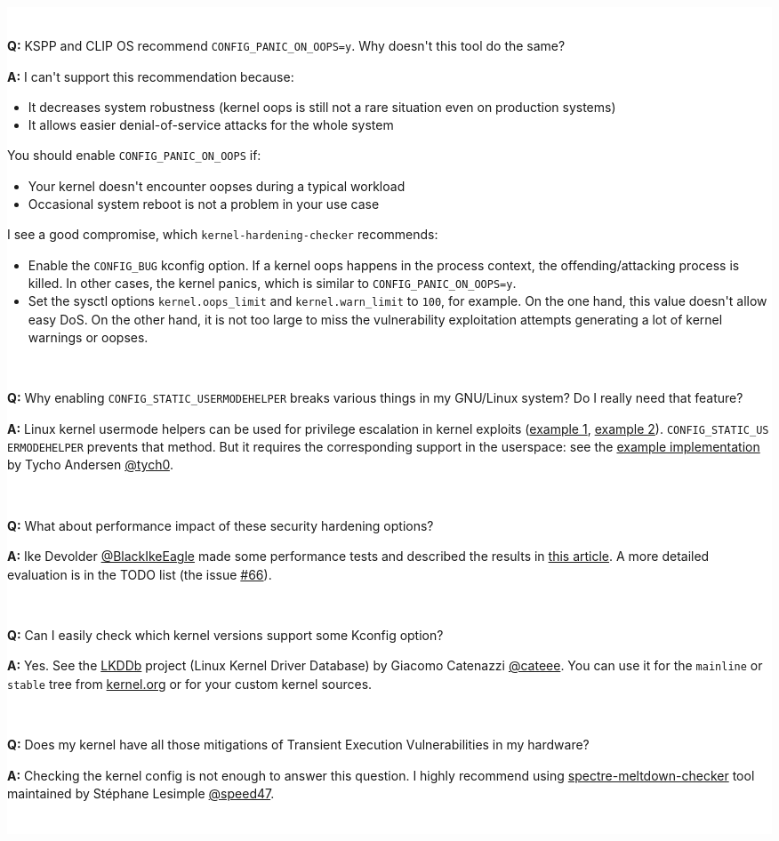 <br />

__Q:__ KSPP and CLIP OS recommend `CONFIG_PANIC_ON_OOPS=y`. Why doesn't this tool do the same?

__A:__ I can't support this recommendation because:
  - It decreases system robustness (kernel oops is still not a rare situation even on production systems)
  - It allows easier denial-of-service attacks for the whole system

You should enable `CONFIG_PANIC_ON_OOPS` if:
  - Your kernel doesn't encounter oopses during a typical workload
  - Occasional system reboot is not a problem in your use case

I see a good compromise, which `kernel-hardening-checker` recommends:
  - Enable the `CONFIG_BUG` kconfig option. If a kernel oops happens in the process context, the offending/attacking process is killed. In other cases, the kernel panics, which is similar to `CONFIG_PANIC_ON_OOPS=y`.
  - Set the sysctl options `kernel.oops_limit` and `kernel.warn_limit` to `100`, for example. On the one hand, this value doesn't allow easy DoS. On the other hand, it is not too large to miss the vulnerability exploitation attempts generating a lot of kernel warnings or oopses.

<br />

__Q:__ Why enabling `CONFIG_STATIC_USERMODEHELPER` breaks various things in my GNU/Linux system?
Do I really need that feature?

__A:__ Linux kernel usermode helpers can be used for privilege escalation in kernel exploits
([example 1][9], [example 2][10]). `CONFIG_STATIC_USERMODEHELPER` prevents that method. But it
requires the corresponding support in the userspace: see the [example implementation][11] by
Tycho Andersen [@tych0][12].

<br />

__Q:__ What about performance impact of these security hardening options?

__A:__ Ike Devolder [@BlackIkeEagle][7] made some performance tests and described the results in [this article][8].
A more detailed evaluation is in the TODO list (the issue [#66][21]).

<br />

__Q:__ Can I easily check which kernel versions support some Kconfig option?

__A:__ Yes. See the [LKDDb][18] project (Linux Kernel Driver Database) by Giacomo Catenazzi [@cateee][19].
You can use it for the `mainline` or `stable` tree from [kernel.org][20] or for your custom kernel sources.

<br />

__Q:__ Does my kernel have all those mitigations of Transient Execution Vulnerabilities in my hardware?

__A:__ Checking the kernel config is not enough to answer this question.
I highly recommend using [spectre-meltdown-checker][13] tool maintained by Stéphane Lesimple [@speed47][14].

<br />


[1]: https://kspp.github.io/Recommended_Settings
[2]: https://docs.clip-os.org/clipos/kernel.html#configuration
[3]: https://grsecurity.net/
[4]: https://github.com/a13xp0p0v/linux-kernel-defence-map
[5]: https://lwn.net/Articles/791863/
[6]: https://github.com/a13xp0p0v/kernel-hardening-checker/issues/38
[7]: https://github.com/BlackIkeEagle
[8]: https://blog.herecura.eu/blog/2020-05-30-kconfig-hardening-tests/
[9]: https://googleprojectzero.blogspot.com/2018/09/a-cache-invalidation-bug-in-linux.html
[10]: https://a13xp0p0v.github.io/2020/02/15/CVE-2019-18683.html
[11]: https://github.com/tych0/huldufolk
[12]: https://github.com/tych0
[13]: https://github.com/speed47/spectre-meltdown-checker
[14]: https://github.com/speed47
[15]: https://github.com/a13xp0p0v/kernel-hardening-checker/issues/53
[16]: https://github.com/a13xp0p0v/kernel-hardening-checker/pull/54
[17]: https://github.com/a13xp0p0v/kernel-hardening-checker/pull/62
[18]: https://cateee.net/lkddb/web-lkddb/
[19]: https://github.com/cateee/lkddb
[20]: https://kernel.org/
[21]: https://github.com/a13xp0p0v/kernel-hardening-checker/issues/66
[22]: https://github.com/a13xp0p0v/kernel-hardening-checker/issues/56
[23]: https://github.com/a13xp0p0v/kernel-hardening-checker/issues?q=label%3Akernel_maintainer_feedback
[24]: https://github.com/a13xp0p0v/kernel-hardening-checker#motivation
[25]: https://grapheneos.org/features